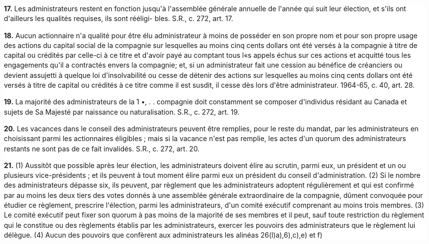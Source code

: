 **17.** Les administrateurs restent en fonction
jusqu'à l'assemblée générale annuelle de
l'année qui suit leur élection, et s'ils ont
d'ailleurs les qualités requises, ils sont rééligi-
bles. S.R., c. 272, art. 17.

**18.** Aucun actionnaire n'a qualité pour être
élu administrateur à moins de posséder en
son propre nom et pour son propre usage des
actions du capital social de la compagnie sur
lesquelles au moins cinq cents dollars ont été
versés à la compagnie à titre de capital ou
crédités par celle-ci à ce titre et d'avoir payé
au comptant tous l«s appels échus sur ces
actions et acquitté tous les engagements qu'il
a contractés envers la compagnie; et, si un
administrateur fait une cession au bénéfice
de créanciers ou devient assujetti à quelque
loi d'insolvabilité ou cesse de détenir des
actions sur lesquelles au moins cinq cents
dollars ont été versés à titre de capital ou
crédités à ce titre comme il est susdit, il cesse
dès lors d'être administrateur. 1964-65, c. 40,
art. 28.

**19.** La majorité des administrateurs de la
1 •, . .
compagnie doit constamment se composer
d'individus résidant au Canada et sujets de
Sa Majesté par naissance ou naturalisation.
S.R., c. 272, art. 19.

**20.** Les vacances dans le conseil des
administrateurs peuvent être remplies, pour
le reste du mandat, par les administrateurs
en choisissant parmi les actionnaires éligibles ;
mais si la vacance n'est pas remplie, les actes
d'un quorum des administrateurs restants ne
sont pas de ce fait invalidés. S.R., c. 272,
art. 20.

**21.** (1) Aussitôt que possible après leur
élection, les administrateurs doivent élire au
scrutin, parmi eux, un président et un ou
plusieurs vice-présidents ; et ils peuvent à tout
moment élire parmi eux un président du
conseil d'administration.
(2) Si le nombre des administrateurs dépasse
six, ils peuvent, par règlement que les
administrateurs adoptent régulièrement et qui
est confirmé par au moins les deux tiers des
votes donnés à une assemblée générale
extraordinaire de la compagnie, dûment
convoquée pour étudier ce règlement, prescrire
l'élection, parmi les administrateurs, d'un
comité exécutif comprenant au moins trois
membres.
(3) Le comité exécutif peut fixer son quorum
à pas moins de la majorité de ses membres et
il peut, sauf toute restriction du règlement
qui le constitue ou des règlements établis par
les administrateurs, exercer les pouvoirs des
administrateurs que le règlement lui délègue.
(4) Aucun des pouvoirs que confèrent aux
administrateurs les alinéas 26(l)a),6),c),e) et f)